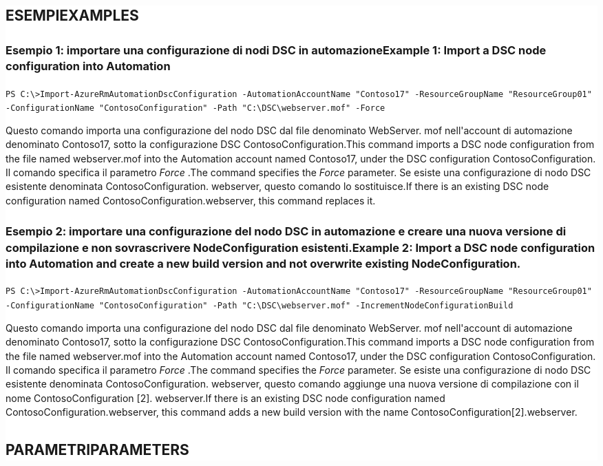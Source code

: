 ## <span data-ttu-id="51605-108">ESEMPI</span><span class="sxs-lookup"><span data-stu-id="51605-108">EXAMPLES</span></span>

### <span data-ttu-id="51605-109">Esempio 1: importare una configurazione di nodi DSC in automazione</span><span class="sxs-lookup"><span data-stu-id="51605-109">Example 1: Import a DSC node configuration into Automation</span></span>
```
PS C:\>Import-AzureRmAutomationDscConfiguration -AutomationAccountName "Contoso17" -ResourceGroupName "ResourceGroup01" -ConfigurationName "ContosoConfiguration" -Path "C:\DSC\webserver.mof" -Force
```

<span data-ttu-id="51605-110">Questo comando importa una configurazione del nodo DSC dal file denominato WebServer. mof nell'account di automazione denominato Contoso17, sotto la configurazione DSC ContosoConfiguration.</span><span class="sxs-lookup"><span data-stu-id="51605-110">This command imports a DSC node configuration from the file named webserver.mof into the Automation account named Contoso17, under the DSC configuration ContosoConfiguration.</span></span>
<span data-ttu-id="51605-111">Il comando specifica il parametro *Force* .</span><span class="sxs-lookup"><span data-stu-id="51605-111">The command specifies the *Force* parameter.</span></span>
<span data-ttu-id="51605-112">Se esiste una configurazione di nodo DSC esistente denominata ContosoConfiguration. webserver, questo comando lo sostituisce.</span><span class="sxs-lookup"><span data-stu-id="51605-112">If there is an existing DSC node configuration named ContosoConfiguration.webserver, this command replaces it.</span></span>

### <span data-ttu-id="51605-113">Esempio 2: importare una configurazione del nodo DSC in automazione e creare una nuova versione di compilazione e non sovrascrivere NodeConfiguration esistenti.</span><span class="sxs-lookup"><span data-stu-id="51605-113">Example 2: Import a DSC node configuration into Automation and create a new build version and not overwrite existing NodeConfiguration.</span></span>
```
PS C:\>Import-AzureRmAutomationDscConfiguration -AutomationAccountName "Contoso17" -ResourceGroupName "ResourceGroup01" -ConfigurationName "ContosoConfiguration" -Path "C:\DSC\webserver.mof" -IncrementNodeConfigurationBuild
```

<span data-ttu-id="51605-114">Questo comando importa una configurazione del nodo DSC dal file denominato WebServer. mof nell'account di automazione denominato Contoso17, sotto la configurazione DSC ContosoConfiguration.</span><span class="sxs-lookup"><span data-stu-id="51605-114">This command imports a DSC node configuration from the file named webserver.mof into the Automation account named Contoso17, under the DSC configuration ContosoConfiguration.</span></span>
<span data-ttu-id="51605-115">Il comando specifica il parametro *Force* .</span><span class="sxs-lookup"><span data-stu-id="51605-115">The command specifies the *Force* parameter.</span></span>
<span data-ttu-id="51605-116">Se esiste una configurazione di nodo DSC esistente denominata ContosoConfiguration. webserver, questo comando aggiunge una nuova versione di compilazione con il nome ContosoConfiguration [2]. webserver.</span><span class="sxs-lookup"><span data-stu-id="51605-116">If there is an existing DSC node configuration named ContosoConfiguration.webserver, this command adds a new build version with the name ContosoConfiguration[2].webserver.</span></span>

## <span data-ttu-id="51605-117">PARAMETRI</span><span class="sxs-lookup"><span data-stu-id="51605-117">PARAMETERS</span></span>
